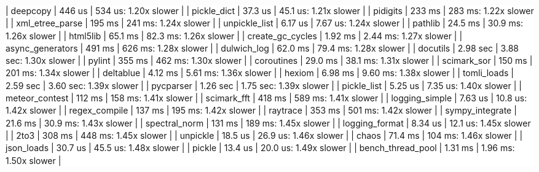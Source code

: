 | deepcopy                   | 446 us                                                                | 534 us: 1.20x slower                                                    |
| pickle_dict                | 37.3 us                                                               | 45.1 us: 1.21x slower                                                   |
| pidigits                   | 233 ms                                                                | 283 ms: 1.22x slower                                                    |
| xml_etree_parse            | 195 ms                                                                | 241 ms: 1.24x slower                                                    |
| unpickle_list              | 6.17 us                                                               | 7.67 us: 1.24x slower                                                   |
| pathlib                    | 24.5 ms                                                               | 30.9 ms: 1.26x slower                                                   |
| html5lib                   | 65.1 ms                                                               | 82.3 ms: 1.26x slower                                                   |
| create_gc_cycles           | 1.92 ms                                                               | 2.44 ms: 1.27x slower                                                   |
| async_generators           | 491 ms                                                                | 626 ms: 1.28x slower                                                    |
| dulwich_log                | 62.0 ms                                                               | 79.4 ms: 1.28x slower                                                   |
| docutils                   | 2.98 sec                                                              | 3.88 sec: 1.30x slower                                                  |
| pylint                     | 355 ms                                                                | 462 ms: 1.30x slower                                                    |
| coroutines                 | 29.0 ms                                                               | 38.1 ms: 1.31x slower                                                   |
| scimark_sor                | 150 ms                                                                | 201 ms: 1.34x slower                                                    |
| deltablue                  | 4.12 ms                                                               | 5.61 ms: 1.36x slower                                                   |
| hexiom                     | 6.98 ms                                                               | 9.60 ms: 1.38x slower                                                   |
| tomli_loads                | 2.59 sec                                                              | 3.60 sec: 1.39x slower                                                  |
| pycparser                  | 1.26 sec                                                              | 1.75 sec: 1.39x slower                                                  |
| pickle_list                | 5.25 us                                                               | 7.35 us: 1.40x slower                                                   |
| meteor_contest             | 112 ms                                                                | 158 ms: 1.41x slower                                                    |
| scimark_fft                | 418 ms                                                                | 589 ms: 1.41x slower                                                    |
| logging_simple             | 7.63 us                                                               | 10.8 us: 1.42x slower                                                   |
| regex_compile              | 137 ms                                                                | 195 ms: 1.42x slower                                                    |
| raytrace                   | 353 ms                                                                | 501 ms: 1.42x slower                                                    |
| sympy_integrate            | 21.6 ms                                                               | 30.9 ms: 1.43x slower                                                   |
| spectral_norm              | 131 ms                                                                | 189 ms: 1.45x slower                                                    |
| logging_format             | 8.34 us                                                               | 12.1 us: 1.45x slower                                                   |
| 2to3                       | 308 ms                                                                | 448 ms: 1.45x slower                                                    |
| unpickle                   | 18.5 us                                                               | 26.9 us: 1.46x slower                                                   |
| chaos                      | 71.4 ms                                                               | 104 ms: 1.46x slower                                                    |
| json_loads                 | 30.7 us                                                               | 45.5 us: 1.48x slower                                                   |
| pickle                     | 13.4 us                                                               | 20.0 us: 1.49x slower                                                   |
| bench_thread_pool          | 1.31 ms                                                               | 1.96 ms: 1.50x slower                                                   |
